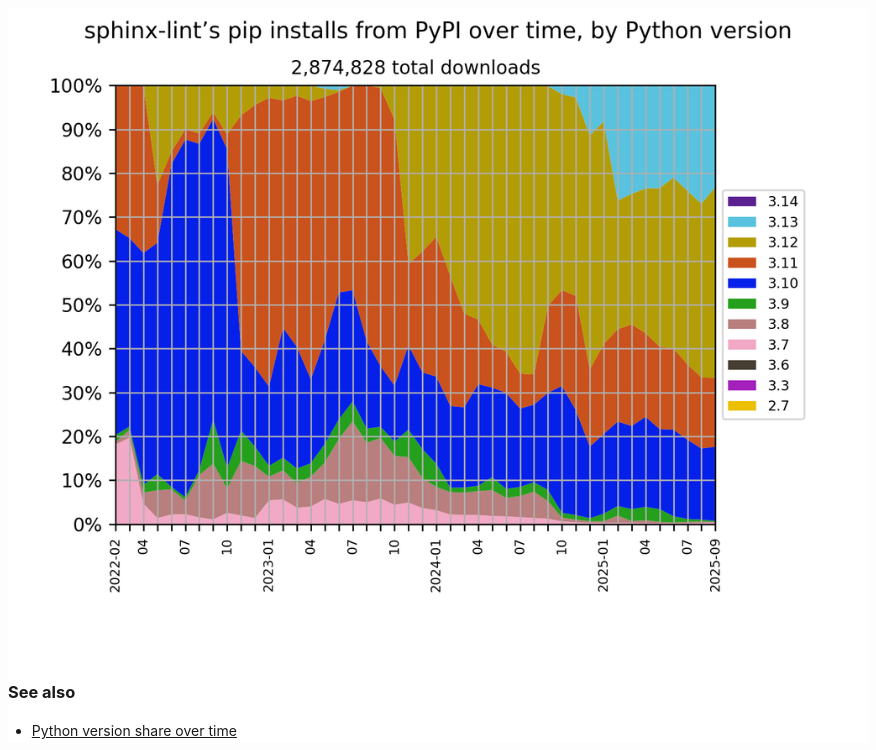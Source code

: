 ![](images/sphinx-lint.png)

[end_generated]: # (end_generated)

### See also

* [Python version share over time](https://medium.com/@hugovk/python-version-share-over-time-cf4498822650)


[start_generated]: # (start_generated)